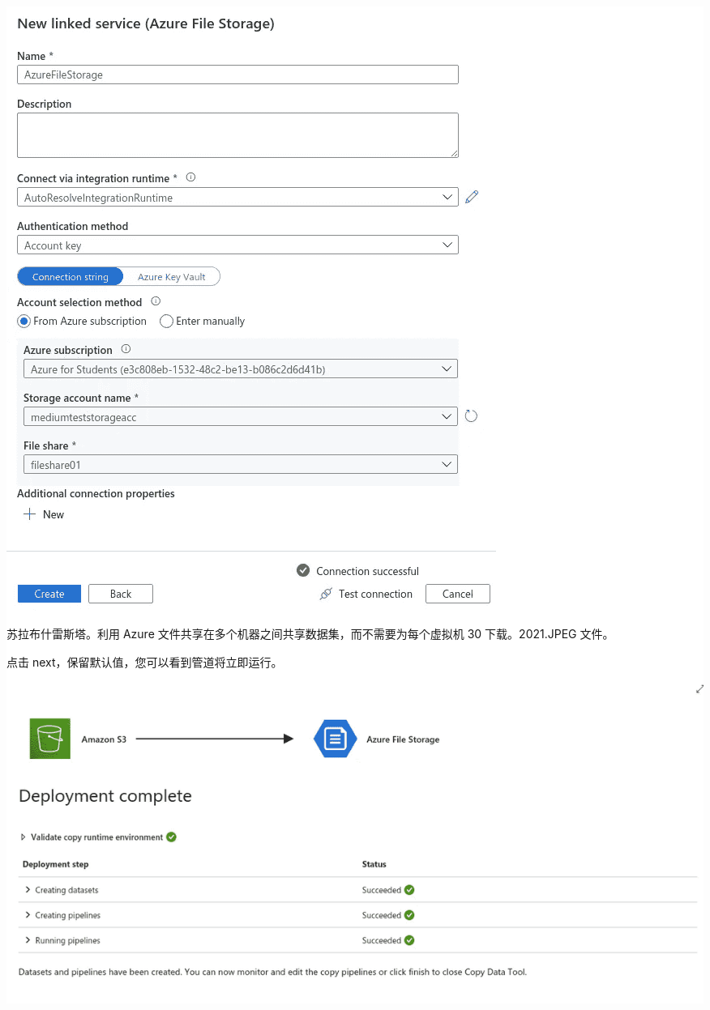 ![](img/09eb4c6070d99084ec833d3ab2d0972a.png)

苏拉布什雷斯塔。利用 Azure 文件共享在多个机器之间共享数据集，而不需要为每个虚拟机 30 下载。2021.JPEG 文件。

点击 next，保留默认值，您可以看到管道将立即运行。

![](img/484a574c3040856e0a3b72463e9f545d.png)
